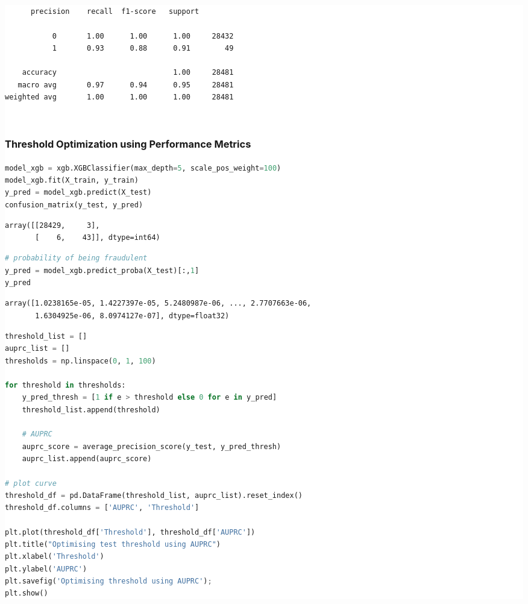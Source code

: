           precision    recall  f1-score   support
    
               0       1.00      1.00      1.00     28432
               1       0.93      0.88      0.91        49
    
        accuracy                           1.00     28481
       macro avg       0.97      0.94      0.95     28481
    weighted avg       1.00      1.00      1.00     28481


​    

### Threshold Optimization using Performance Metrics


```python
model_xgb = xgb.XGBClassifier(max_depth=5, scale_pos_weight=100)
model_xgb.fit(X_train, y_train)
y_pred = model_xgb.predict(X_test)
confusion_matrix(y_test, y_pred)
```




    array([[28429,     3],
           [    6,    43]], dtype=int64)


```python
# probability of being fraudulent
y_pred = model_xgb.predict_proba(X_test)[:,1]
y_pred
```


    array([1.0238165e-05, 1.4227397e-05, 5.2480987e-06, ..., 2.7707663e-06,
           1.6304925e-06, 8.0974127e-07], dtype=float32)


```python
threshold_list = []
auprc_list = []
thresholds = np.linspace(0, 1, 100)

for threshold in thresholds:
    y_pred_thresh = [1 if e > threshold else 0 for e in y_pred]
    threshold_list.append(threshold)
    
    # AUPRC
    auprc_score = average_precision_score(y_test, y_pred_thresh)
    auprc_list.append(auprc_score)

# plot curve
threshold_df = pd.DataFrame(threshold_list, auprc_list).reset_index()
threshold_df.columns = ['AUPRC', 'Threshold']

plt.plot(threshold_df['Threshold'], threshold_df['AUPRC'])
plt.title("Optimising test threshold using AUPRC")
plt.xlabel('Threshold')
plt.ylabel('AUPRC')
plt.savefig('Optimising threshold using AUPRC');
plt.show()
```
